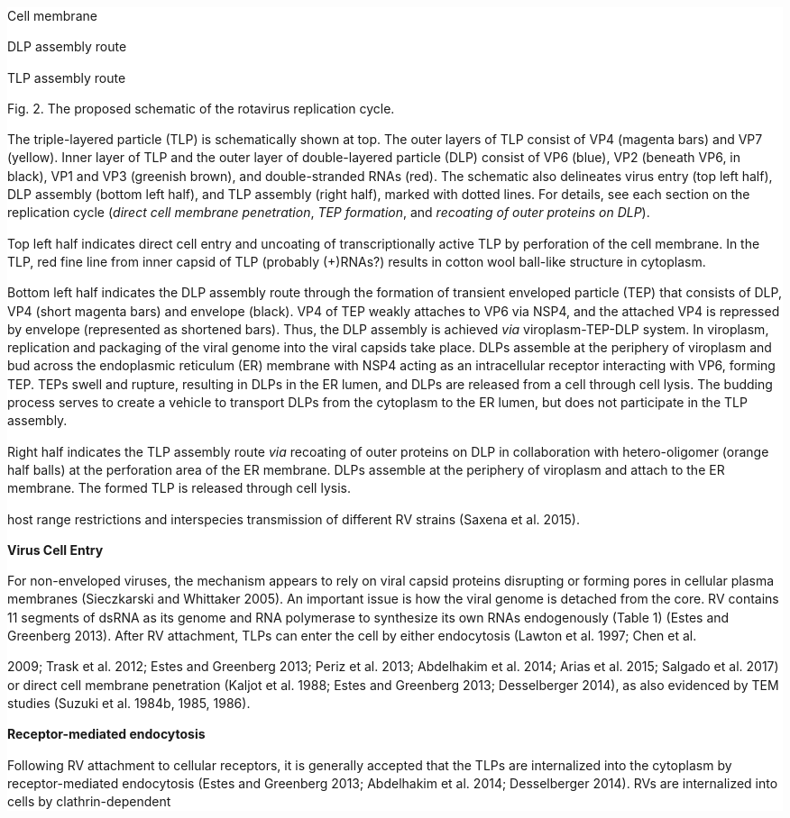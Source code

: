 Cell membrane

DLP assembly route

TLP assembly route

Fig. 2. The proposed schematic of the rotavirus replication cycle.

The triple-layered particle (TLP) is schematically shown at top. The outer layers of TLP consist of VP4 (magenta bars) and VP7 (yellow). Inner layer of TLP and the outer layer of double-layered particle (DLP) consist of VP6 (blue), VP2 (beneath VP6, in black), VP1 and VP3 (greenish brown), and double-stranded RNAs (red). The schematic also delineates virus entry (top left half), DLP assembly (bottom left half), and TLP assembly (right half), marked with dotted lines. For details, see each section on the replication cycle (*direct cell membrane penetration*, *TEP formation*, and *recoating of outer proteins on DLP*).

Top left half indicates direct cell entry and uncoating of transcriptionally active TLP by perforation of the cell membrane. In the TLP, red fine line from inner capsid of TLP (probably (+)RNAs?) results in cotton wool ball-like structure in cytoplasm.

Bottom left half indicates the DLP assembly route through the formation of transient enveloped particle (TEP) that consists of DLP, VP4 (short magenta bars) and envelope (black). VP4 of TEP weakly attaches to VP6 via NSP4, and the attached VP4 is repressed by envelope (represented as shortened bars). Thus, the DLP assembly is achieved *via* viroplasm-TEP-DLP system. In viroplasm, replication and packaging of the viral genome into the viral capsids take place. DLPs assemble at the periphery of viroplasm and bud across the endoplasmic reticulum (ER) membrane with NSP4 acting as an intracellular receptor interacting with VP6, forming TEP. TEPs swell and rupture, resulting in DLPs in the ER lumen, and DLPs are released from a cell through cell lysis. The budding process serves to create a vehicle to transport DLPs from the cytoplasm to the ER lumen, but does not participate in the TLP assembly.

Right half indicates the TLP assembly route *via* recoating of outer proteins on DLP in collaboration with hetero-oligomer (orange half balls) at the perforation area of the ER membrane. DLPs assemble at the periphery of viroplasm and attach to the ER membrane. The formed TLP is released through cell lysis.

host range restrictions and interspecies transmission of different RV strains (Saxena et al. 2015).

**Virus Cell Entry**

For non-enveloped viruses, the mechanism appears to rely on viral capsid proteins disrupting or forming pores in cellular plasma membranes (Sieczkarski and Whittaker 2005). An important issue is how the viral genome is detached from the core. RV contains 11 segments of dsRNA as its genome and RNA polymerase to synthesize its own RNAs endogenously (Table 1) (Estes and Greenberg 2013). After RV attachment, TLPs can enter the cell by either endocytosis (Lawton et al. 1997; Chen et al.

2009; Trask et al. 2012; Estes and Greenberg 2013; Periz et al. 2013; Abdelhakim et al. 2014; Arias et al. 2015; Salgado et al. 2017) or direct cell membrane penetration (Kaljot et al. 1988; Estes and Greenberg 2013; Desselberger 2014), as also evidenced by TEM studies (Suzuki et al. 1984b, 1985, 1986).

**Receptor-mediated endocytosis**

Following RV attachment to cellular receptors, it is generally accepted that the TLPs are internalized into the cytoplasm by receptor-mediated endocytosis (Estes and Greenberg 2013; Abdelhakim et al. 2014; Desselberger 2014). RVs are internalized into cells by clathrin-dependent
